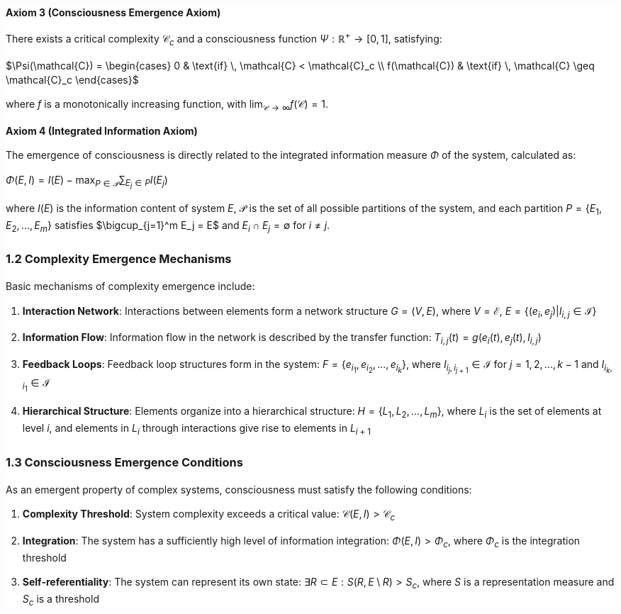 **Axiom 3 (Consciousness Emergence Axiom)**

There exists a critical complexity $`\mathcal{C}_c`$ and a consciousness function $`\Psi: \mathbb{R}^+ \to [0,1]`$, satisfying:

$`\Psi(\mathcal{C}) = \begin{cases} 
0 & \text{if} \, \mathcal{C} < \mathcal{C}_c \\
f(\mathcal{C}) & \text{if} \, \mathcal{C} \geq \mathcal{C}_c
\end{cases}`$

where $`f`$ is a monotonically increasing function, with $`\lim_{\mathcal{C} \to \infty} f(\mathcal{C}) = 1`$.

**Axiom 4 (Integrated Information Axiom)**

The emergence of consciousness is directly related to the integrated information measure $`\Phi`$ of the system, calculated as:

$`\Phi(E, I) = I(E) - \max_{P \in \mathcal{P}} \sum_{E_j \in P} I(E_j)`$

where $`I(E)`$ is the information content of system $`E`$, $`\mathcal{P}`$ is the set of all possible partitions of the system, and each partition $`P = \{E_1, E_2, ..., E_m\}`$ satisfies $`\bigcup_{j=1}^m E_j = E`$ and $`E_i \cap E_j = \emptyset`$ for $`i \neq j`$.

### 1.2 Complexity Emergence Mechanisms

Basic mechanisms of complexity emergence include:

1. **Interaction Network**:
   Interactions between elements form a network structure $`G = (V, E)`$, where $`V = \mathcal{E}`$, $`E = \{(e_i, e_j) | I_{i,j} \in \mathcal{I}\}`$

2. **Information Flow**:
   Information flow in the network is described by the transfer function: $`T_{i,j}(t) = g(e_i(t), e_j(t), I_{i,j})`$

3. **Feedback Loops**:
   Feedback loop structures form in the system: $`F = \{e_{i_1}, e_{i_2}, ..., e_{i_k}\}`$, where $`I_{i_j,i_{j+1}} \in \mathcal{I}`$ for $`j = 1,2,...,k-1`$ and $`I_{i_k,i_1} \in \mathcal{I}`$

4. **Hierarchical Structure**:
   Elements organize into a hierarchical structure: $`H = \{L_1, L_2, ..., L_m\}`$, where $`L_i`$ is the set of elements at level $`i`$, and elements in $`L_i`$ through interactions give rise to elements in $`L_{i+1}`$

### 1.3 Consciousness Emergence Conditions

As an emergent property of complex systems, consciousness must satisfy the following conditions:

1. **Complexity Threshold**:
   System complexity exceeds a critical value: $`\mathcal{C}(E, I) > \mathcal{C}_c`$

2. **Integration**:
   The system has a sufficiently high level of information integration: $`\Phi(E, I) > \Phi_c`$, where $`\Phi_c`$ is the integration threshold

3. **Self-referentiality**:
   The system can represent its own state: $`\exists R \subset E: S(R, E \setminus R) > S_c`$, where $`S`$ is a representation measure and $`S_c`$ is a threshold

